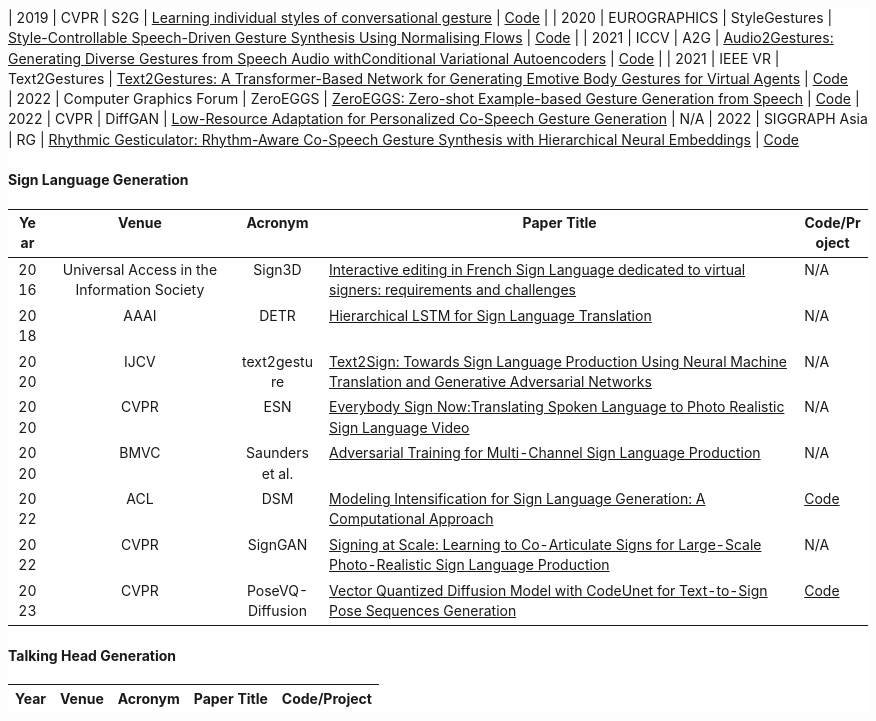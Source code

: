 | 2019 | CVPR  |        S2G         |      [Learning individual styles of conversational gesture](https://openaccess.thecvf.com/content_CVPR_2019/papers/Ginosar_Learning_Individual_Styles_of_Conversational_Gesture_CVPR_2019_paper.pdf)                                                                                                                 |  [Code](https://github.com/amirbar/speech2gesture)                                                         | 
|  2020  | EUROGRAPHICS |        StyleGestures         |      [Style-Controllable Speech-Driven Gesture Synthesis Using Normalising Flows](https://www.diva-portal.org/smash/get/diva2:1499133/FULLTEXT01.pdf)                                                                                                |      [Code](https://github.com/simonalexanderson/StyleGestures/)                                                        |
|  2021    | ICCV |        A2G         |            [Audio2Gestures: Generating Diverse Gestures from Speech Audio withConditional Variational Autoencoders](https://arxiv.org/abs/2301.06690)                                                                                                           |                                        [Code](https://jingli513.github.io/audio2gestures/)                      |
|  2021  |  IEEE VR  |          Text2Gestures       |           [Text2Gestures: A Transformer-Based Network for Generating Emotive Body Gestures for Virtual Agents](https://arxiv.org/abs/2101.11101)                                                                                                            |     [Code](https://github.com/UttaranB127/Text2Gestures)                                                     
|  2022  | Computer Graphics Forum |        ZeroEGGS             |   [ZeroEGGS: Zero-shot Example-based Gesture Generation from Speech](https://onlinelibrary.wiley.com/doi/10.1111/cgf.14734)      |   [Code](https://github.com/ubisoft/ubisoft-laforge-ZeroEGGS)
|  2022  |   CVPR    |         DiffGAN             |        [Low-Resource Adaptation for Personalized Co-Speech Gesture Generation](https://openaccess.thecvf.com/content/CVPR2022/papers/Ahuja_Low-Resource_Adaptation_for_Personalized_Co-Speech_Gesture_Generation_CVPR_2022_paper.pdf)                    |    N/A
|  2022  |   SIGGRAPH Asia    |          RG            |       [Rhythmic Gesticulator: Rhythm-Aware Co-Speech Gesture Synthesis with Hierarchical Neural Embeddings](https://arxiv.org/abs/2210.01448)                |  [Code](https://github.com/Aubrey-ao/HumanBehaviorAnimation)

#### Sign Language Generation

| Year |  Venue  |     Acronym     | Paper Title                                                                                                           | Code/Project                                                 |
|:----:|:-------:|:---------------:|-----------------------------------------------------------------------------------------------------------------------|--------------------------------------------------------------|
| 2016 |  Universal Access in the Information Society   |      Sign3D     | [Interactive editing in French Sign Language dedicated to virtual signers: requirements and challenges](https://link.springer.com/article/10.1007/s10209-015-0411-6)                                     | N/A|
| 2018 |  AAAI   |      DETR       | [Hierarchical LSTM for Sign Language Translation](https://arxiv.org/abs/2005.12872)                                    | N/A              |
|  2020          |    IJCV         |    text2gesture             | [Text2Sign: Towards Sign Language Production Using Neural Machine Translation and Generative Adversarial Networks](https://link.springer.com/article/10.1007/s11263-019-01281-2)                                                                                                 |  N/A           |
|  2020  |    CVPR    |    ESN       |    [Everybody Sign Now:Translating Spoken Language to Photo Realistic Sign Language Video](https://arxiv.org/pdf/2011.09846.pdf)                                                                                                             |      N/A            |
| 2020     |    BMVC   |    Saunders et al.|                         [Adversarial Training for Multi-Channel Sign Language Production](https://arxiv.org/pdf/2008.12405.pdf)                                                                                           |    N/A   |
| 2022  |    ACL  |     DSM        |              [Modeling Intensification for Sign Language Generation: A Computational Approach](https://arxiv.org/abs/2203.09679)                                                                                                    |        [Code](https://github.com/Merterm/Modeling-Intensification-for-SLG)          |
|  2022  |  CVPR   |      SignGAN    |    [Signing at Scale: Learning to Co-Articulate Signs for Large-Scale Photo-Realistic Sign Language Production](https://arxiv.org/abs/2203.15354)          |       N/A                                           |
| 2023  |   CVPR   |    PoseVQ-Diffusion     |  [Vector Quantized Diffusion Model with CodeUnet for Text-to-Sign Pose Sequences Generation](https://arxiv.org/abs/2208.09141)                                                                                  |    [Code](https://github.com/cientgu/VQ-Diffusion)                                                          |
#### Talking Head Generation

| Year |  Venue  |     Acronym     | Paper Title                                                                                                           | Code/Project                                                 |
|:----:|:-------:|:---------------:|-----------------------------------------------------------------------------------------------------------------------|--------------------------------------------------------------|